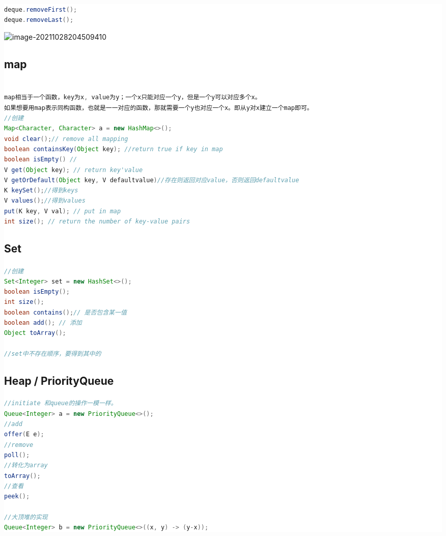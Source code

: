 ```java
deque.removeFirst();
deque.removeLast();


```

![image-20211028204509410](C:\Users\Mrcao\AppData\Roaming\Typora\typora-user-images\image-20211028204509410.png)

## map

```java

map相当于一个函数，key为x, value为y；一个x只能对应一个y，但是一个y可以对应多个x。
如果想要用map表示同构函数，也就是一一对应的函数，那就需要一个y也对应一个x。即从y对x建立一个map即可。
//创建
Map<Character, Character> a = new HashMap<>();
void clear();// remove all mapping
boolean containsKey(Object key); //return true if key in map
boolean isEmpty() //
V get(Object key); // return key'value
V getOrDefault(Object key, V defaultvalue)//存在则返回对应value，否则返回defaultvalue
K keySet();//得到keys
V values();//得到values
put(K key, V val); // put in map
int size(); // return the number of key-value pairs

```

## Set

```java
//创建
Set<Integer> set = new HashSet<>();
boolean isEmpty();
int size();
boolean contains();// 是否包含某一值
boolean add(); // 添加
Object toArray();

//set中不存在顺序，要得到其中的
```

## Heap / PriorityQueue

```java
//initiate 和queue的操作一模一样。
Queue<Integer> a = new PriorityQueue<>();
//add
offer(E e);
//remove
poll();
//转化为array
toArray();
//查看
peek();

//大顶堆的实现
Queue<Integer> b = new PriorityQueue<>((x, y) -> (y-x));

```
